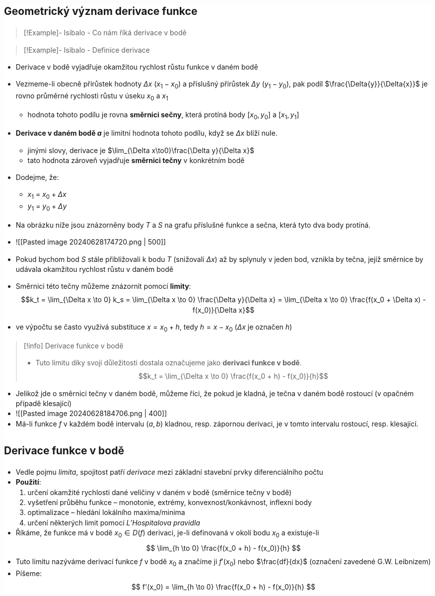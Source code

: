 ## Geometrický význam derivace funkce
>[!Example]- Isibalo - Co nám říká derivace v bodě
><iframe width="660" height="385" src="https://www.youtube.com/embed/SbztjOVe7Eg?si=iPcF0wkddSXrrSp8" title="YouTube video player" frameborder="0" allow="accelerometer; autoplay; clipboard-write; encrypted-media; gyroscope; picture-in-picture; web-share" referrerpolicy="strict-origin-when-cross-origin" allowfullscreen></iframe>

>[!Example]- Isibalo - Definice derivace
><iframe width="660" height="385" src="https://www.youtube.com/embed/107U5WPllYw?si=NmiaDQQkeF6EZAim" title="YouTube video player" frameborder="0" allow="accelerometer; autoplay; clipboard-write; encrypted-media; gyroscope; picture-in-picture; web-share" referrerpolicy="strict-origin-when-cross-origin" allowfullscreen></iframe>

- Derivace v bodě vyjadřuje okamžitou rychlost růstu funkce v daném bodě
- Vezmeme-li obecně přírůstek hodnoty $\Delta x$ ($x_1 - x_0$) a příslušný přírůstek $\Delta y$ ($y_1 - y_0$), pak podíl $\frac{\Delta{y}}{\Delta{x}}$ je rovno průměrné rychlosti růstu v úseku  $x_0$ a $x_1$ 
	- hodnota tohoto podílu je rovna **směrnici sečny**, která protíná body $[x_0, y_0]$ a $[x_1, y_1]$
- **Derivace v daném bodě $a$** je limitní hodnota tohoto podílu, když se $\Delta x$ blíží nule. 
	- jinými slovy, derivace je  $\lim_{\Delta x\to0}\frac{\Delta y}{\Delta x}$  
	- tato hodnota zároveň vyjadřuje **směrnici tečny** v konkrétním bodě
- Dodejme, že:
	- $x_1$ = $x_0 + \Delta{x}$
	- $y_1$ = $y_0 + \Delta{y}$


- Na obrázku níže jsou znázorněny body $T$ a $S$ na grafu příslušné funkce a sečna, která tyto dva body protíná.
- ![[Pasted image 20240628174720.png | 500]]
- Pokud bychom bod $S$ stále přibližovali k bodu $T$ (snižovali $\Delta{x}$) až by splynuly v jeden bod, vznikla by tečna, jejíž směrnice by udávala okamžitou rychlost růstu v daném bodě
- Směrnici této tečny můžeme znázornit pomocí **limity**: $$k_t = \lim_{\Delta x \to 0} k_s = \lim_{\Delta x \to 0} \frac{\Delta y}{\Delta x} = \lim_{\Delta x \to 0} \frac{f(x_0 + \Delta x) - f(x_0)}{\Delta x}$$
- ve výpočtu se často využívá substituce $x = x_0 + h$, tedy $h=x-x_0$ ($\Delta{x}$ je označen $h$) 
>[!info] Derivace funkce v bodě
> - Tuto limitu díky svojí důležitosti dostala označujeme jako **derivaci funkce v bodě**.
$$k_t = \lim_{\Delta x \to 0} \frac{f(x_0 + h) - f(x_0)}{h}$$

- Jelikož jde o směrnici tečny v daném bodě, můžeme říci, že pokud je kladná, je tečna v daném bodě rostoucí (v opačném případě klesající)
- ![[Pasted image 20240628184706.png | 400]]
- Má-li funkce $f$ v každém bodě intervalu $(a, b)$ kladnou, resp. zápornou derivaci, je v tomto intervalu rostoucí, resp. klesající.

## Derivace funkce v bodě
- Vedle pojmu *limita*, spojitost patří *derivace* mezi základní stavební prvky diferenciálního počtu
- **Použití**:
	1) určení okamžité rychlosti dané veličiny v daném v bodě (směrnice tečny v bodě)
	2) vyšetření průběhu funkce – monotonie, extrémy, konvexnost/konkávnost, inflexní body
	3) optimalizace – hledání lokálního maxima/minima
	4) určení některých limit pomocí *L’Hospitalova pravidla*
- Říkáme, že funkce má v bodě $x_0 \in D(f)$ derivaci, je-li definovaná v okolí bodu $x_0$ a existuje-li
$$
\lim_{h \to 0} \frac{f(x_0 + h) - f(x_0)}{h}
$$
- Tuto limitu nazýváme derivací funkce $f$ v bodě $x_0$ a značíme ji $f'(x_0)$ nebo $\frac{df}{dx}$ (označení zavedené G.W. Leibnizem)
- Píšeme:
$$
f'(x_0) = \lim_{h \to 0} \frac{f(x_0 + h) - f(x_0)}{h}
$$